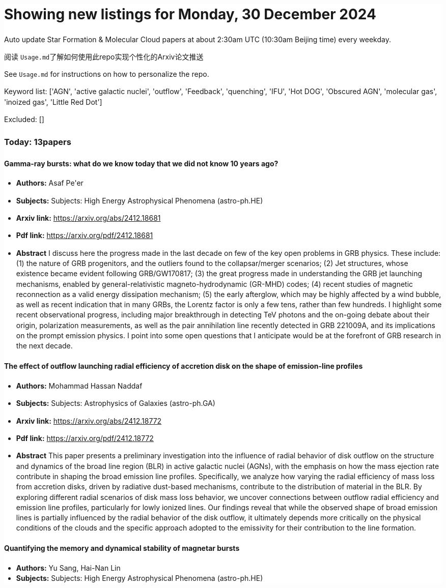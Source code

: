 # Showing new listings for Monday, 30 December 2024
Auto update Star Formation & Molecular Cloud papers at about 2:30am UTC (10:30am Beijing time) every weekday.


阅读 `Usage.md`了解如何使用此repo实现个性化的Arxiv论文推送

See `Usage.md` for instructions on how to personalize the repo. 


Keyword list: ['AGN', 'active galactic nuclei', 'outflow', 'Feedback', 'quenching', 'IFU', 'Hot DOG', 'Obscured AGN', 'molecular gas', 'inoized gas', 'Little Red Dot']


Excluded: []


### Today: 13papers 
#### Gamma-ray bursts: what do we know today that we did not know 10 years ago?
 - **Authors:** Asaf Pe'er
 - **Subjects:** Subjects:
High Energy Astrophysical Phenomena (astro-ph.HE)
 - **Arxiv link:** https://arxiv.org/abs/2412.18681

 - **Pdf link:** https://arxiv.org/pdf/2412.18681

 - **Abstract**
 I discuss here the progress made in the last decade on few of the key open problems in GRB physics. These include: (1) the nature of GRB progenitors, and the outliers found to the collapsar/merger scenarios; (2) Jet structures, whose existence became evident following GRB/GW170817; (3) the great progress made in understanding the GRB jet launching mechanisms, enabled by general-relativistic magneto-hydrodynamic (GR-MHD) codes; (4) recent studies of magnetic reconnection as a valid energy dissipation mechanism; (5) the early afterglow, which may be highly affected by a wind bubble, as well as recent indication that in many GRBs, the Lorentz factor is only a few tens, rather than few hundreds. I highlight some recent observational progress, including major breakthrough in detecting TeV photons and the on-going debate about their origin, polarization measurements, as well as the pair annihilation line recently detected in GRB 221009A, and its implications on the prompt emission physics. I point into some open questions that I anticipate would be at the forefront of GRB research in the next decade.
#### The effect of outflow launching radial efficiency of accretion disk on the shape of emission-line profiles
 - **Authors:** Mohammad Hassan Naddaf
 - **Subjects:** Subjects:
Astrophysics of Galaxies (astro-ph.GA)
 - **Arxiv link:** https://arxiv.org/abs/2412.18772

 - **Pdf link:** https://arxiv.org/pdf/2412.18772

 - **Abstract**
 This paper presents a preliminary investigation into the influence of radial behavior of disk outflow on the structure and dynamics of the broad line region (BLR) in active galactic nuclei (AGNs), with the emphasis on how the mass ejection rate contribute in shaping the broad emission line profiles. Specifically, we analyze how varying the radial efficiency of mass loss from accretion disks, driven by radiative dust-based mechanisms, contribute to the distribution of material in the BLR. By exploring different radial scenarios of disk mass loss behavior, we uncover connections between outflow radial efficiency and emission line profiles, particularly for lowly ionized lines. Our findings reveal that while the observed shape of broad emission lines is partially influenced by the radial behavior of the disk outflow, it ultimately depends more critically on the physical conditions of the clouds and the specific approach adopted to the emissivity for their contribution to the line formation.
#### Quantifying the memory and dynamical stability of magnetar bursts
 - **Authors:** Yu Sang, Hai-Nan Lin
 - **Subjects:** Subjects:
High Energy Astrophysical Phenomena (astro-ph.HE)